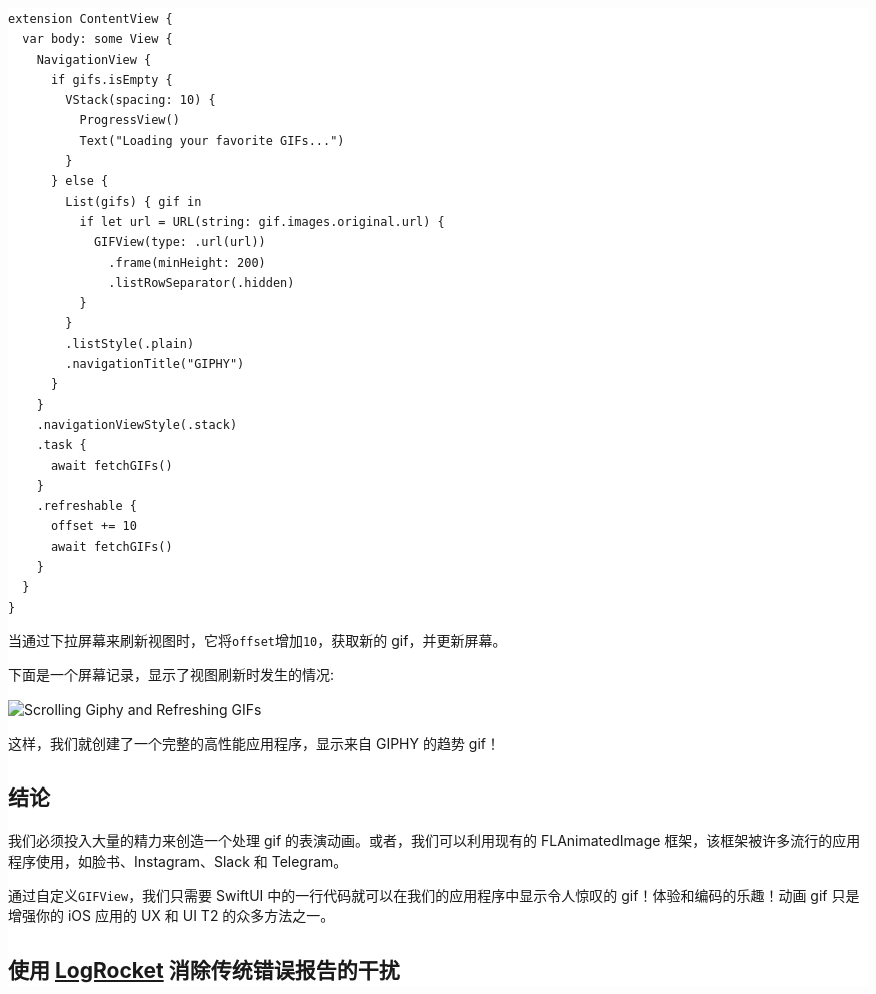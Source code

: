 ```
extension ContentView {
  var body: some View {
    NavigationView {
      if gifs.isEmpty {
        VStack(spacing: 10) {
          ProgressView()
          Text("Loading your favorite GIFs...")
        }
      } else {
        List(gifs) { gif in
          if let url = URL(string: gif.images.original.url) {
            GIFView(type: .url(url))
              .frame(minHeight: 200)
              .listRowSeparator(.hidden)
          }
        }
        .listStyle(.plain)
        .navigationTitle("GIPHY")
      }
    }
    .navigationViewStyle(.stack)
    .task {
      await fetchGIFs()
    }
    .refreshable {
      offset += 10
      await fetchGIFs()
    }
  }
}

```

当通过下拉屏幕来刷新视图时，它将`offset`增加`10`，获取新的 gif，并更新屏幕。

下面是一个屏幕记录，显示了视图刷新时发生的情况:

![Scrolling Giphy and Refreshing GIFs](img/9ba8e63b263e73ca1427742a8d39ae55.png)

这样，我们就创建了一个完整的高性能应用程序，显示来自 GIPHY 的趋势 gif！

## 结论

我们必须投入大量的精力来创造一个处理 gif 的表演动画。或者，我们可以利用现有的 FLAnimatedImage 框架，该框架被许多流行的应用程序使用，如脸书、Instagram、Slack 和 Telegram。

通过自定义`GIFView`，我们只需要 SwiftUI 中的一行代码就可以在我们的应用程序中显示令人惊叹的 gif！体验和编码的乐趣！动画 gif 只是增强你的 iOS 应用的 UX 和 UI T2 的众多方法之一。

## 使用 [LogRocket](https://lp.logrocket.com/blg/signup) 消除传统错误报告的干扰
